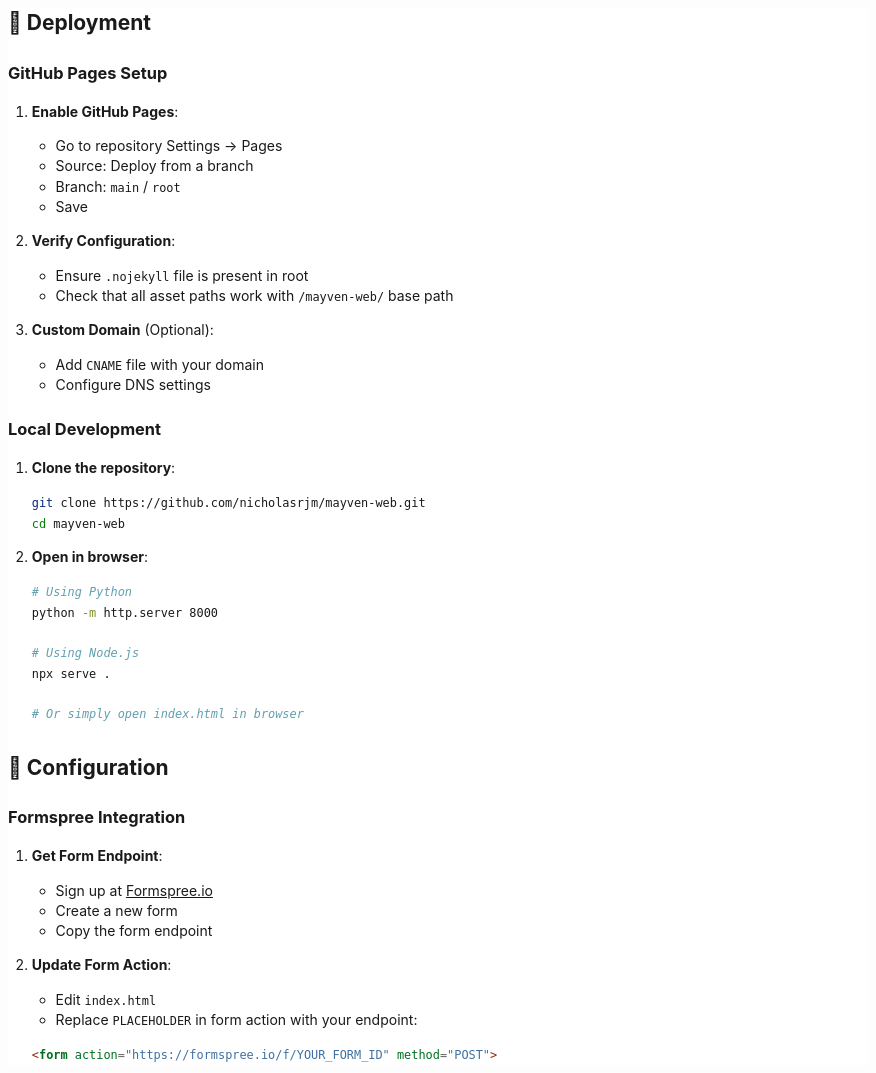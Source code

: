 ## 🚀 Deployment

### GitHub Pages Setup

1. **Enable GitHub Pages**:
   - Go to repository Settings → Pages
   - Source: Deploy from a branch
   - Branch: `main` / `root`
   - Save

2. **Verify Configuration**:
   - Ensure `.nojekyll` file is present in root
   - Check that all asset paths work with `/mayven-web/` base path

3. **Custom Domain** (Optional):
   - Add `CNAME` file with your domain
   - Configure DNS settings

### Local Development

1. **Clone the repository**:
   ```bash
   git clone https://github.com/nicholasrjm/mayven-web.git
   cd mayven-web
   ```

2. **Open in browser**:
   ```bash
   # Using Python
   python -m http.server 8000
   
   # Using Node.js
   npx serve .
   
   # Or simply open index.html in browser
   ```

## 🔧 Configuration

### Formspree Integration

1. **Get Form Endpoint**:
   - Sign up at [Formspree.io](https://formspree.io)
   - Create a new form
   - Copy the form endpoint

2. **Update Form Action**:
   - Edit `index.html`
   - Replace `PLACEHOLDER` in form action with your endpoint:
   ```html
   <form action="https://formspree.io/f/YOUR_FORM_ID" method="POST">
   ```
